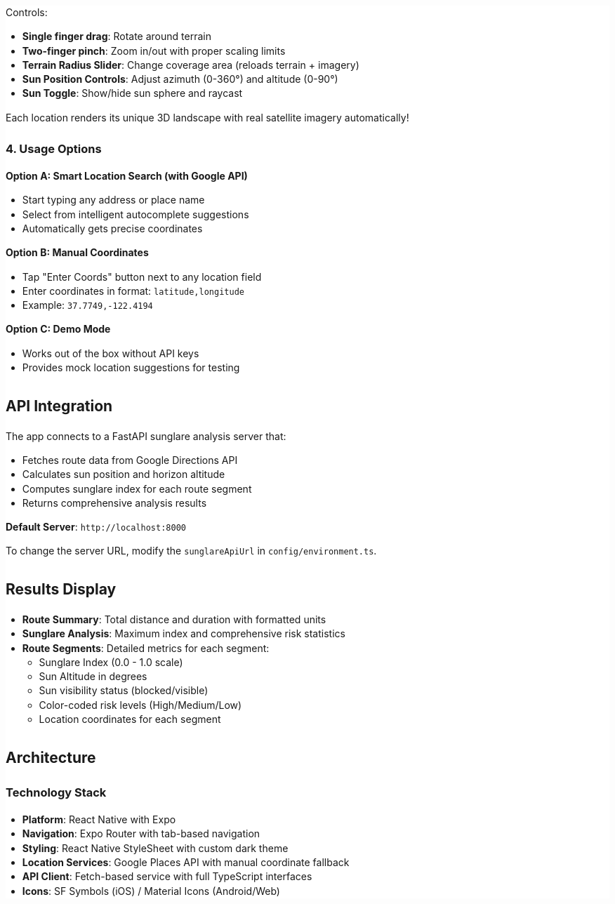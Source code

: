 Controls:
- **Single finger drag**: Rotate around terrain
- **Two-finger pinch**: Zoom in/out with proper scaling limits
- **Terrain Radius Slider**: Change coverage area (reloads terrain + imagery)
- **Sun Position Controls**: Adjust azimuth (0-360°) and altitude (0-90°)
- **Sun Toggle**: Show/hide sun sphere and raycast

Each location renders its unique 3D landscape with real satellite imagery automatically!

### 4. Usage Options

**Option A: Smart Location Search (with Google API)**
- Start typing any address or place name
- Select from intelligent autocomplete suggestions
- Automatically gets precise coordinates

**Option B: Manual Coordinates**
- Tap "Enter Coords" button next to any location field
- Enter coordinates in format: `latitude,longitude`
- Example: `37.7749,-122.4194`

**Option C: Demo Mode**
- Works out of the box without API keys
- Provides mock location suggestions for testing

## API Integration

The app connects to a FastAPI sunglare analysis server that:
- Fetches route data from Google Directions API
- Calculates sun position and horizon altitude
- Computes sunglare index for each route segment
- Returns comprehensive analysis results

**Default Server**: `http://localhost:8000`

To change the server URL, modify the `sunglareApiUrl` in `config/environment.ts`.

## Results Display

- **Route Summary**: Total distance and duration with formatted units
- **Sunglare Analysis**: Maximum index and comprehensive risk statistics
- **Route Segments**: Detailed metrics for each segment:
  - Sunglare Index (0.0 - 1.0 scale)
  - Sun Altitude in degrees
  - Sun visibility status (blocked/visible)
  - Color-coded risk levels (High/Medium/Low)
  - Location coordinates for each segment

## Architecture

### Technology Stack
- **Platform**: React Native with Expo
- **Navigation**: Expo Router with tab-based navigation
- **Styling**: React Native StyleSheet with custom dark theme
- **Location Services**: Google Places API with manual coordinate fallback
- **API Client**: Fetch-based service with full TypeScript interfaces
- **Icons**: SF Symbols (iOS) / Material Icons (Android/Web)
